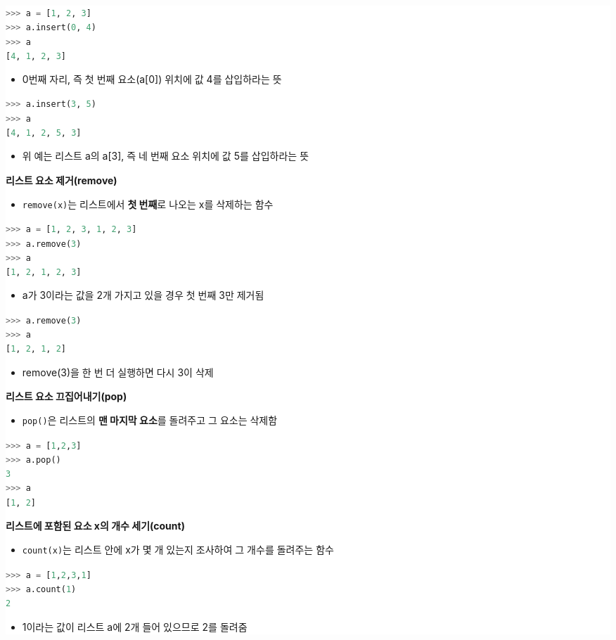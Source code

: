 ```python
>>> a = [1, 2, 3]
>>> a.insert(0, 4)
>>> a
[4, 1, 2, 3]
```

- 0번째 자리, 즉 첫 번째 요소(a[0]) 위치에 값 4를 삽입하라는 뜻

```python
>>> a.insert(3, 5)
>>> a
[4, 1, 2, 5, 3]
```

- 위 예는 리스트 a의 a[3], 즉 네 번째 요소 위치에 값 5를 삽입하라는 뜻

**리스트 요소 제거(remove)**

- `remove(x)`는 리스트에서 **첫 번째**로 나오는 x를 삭제하는 함수

```python
>>> a = [1, 2, 3, 1, 2, 3]
>>> a.remove(3)
>>> a
[1, 2, 1, 2, 3]
```

- a가 3이라는 값을 2개 가지고 있을 경우 첫 번째 3만 제거됨

```python
>>> a.remove(3)
>>> a
[1, 2, 1, 2]
```

- remove(3)을 한 번 더 실행하면 다시 3이 삭제

**리스트 요소 끄집어내기(pop)**

- `pop()`은 리스트의 **맨 마지막 요소**를 돌려주고 그 요소는 삭제함

```python
>>> a = [1,2,3]
>>> a.pop()
3
>>> a
[1, 2]
```

**리스트에 포함된 요소 x의 개수 세기(count)**

- `count(x)`는 리스트 안에 x가 몇 개 있는지 조사하여 그 개수를 돌려주는 함수

```python
>>> a = [1,2,3,1]
>>> a.count(1)
2
```

- 1이라는 값이 리스트 a에 2개 들어 있으므로 2를 돌려줌

